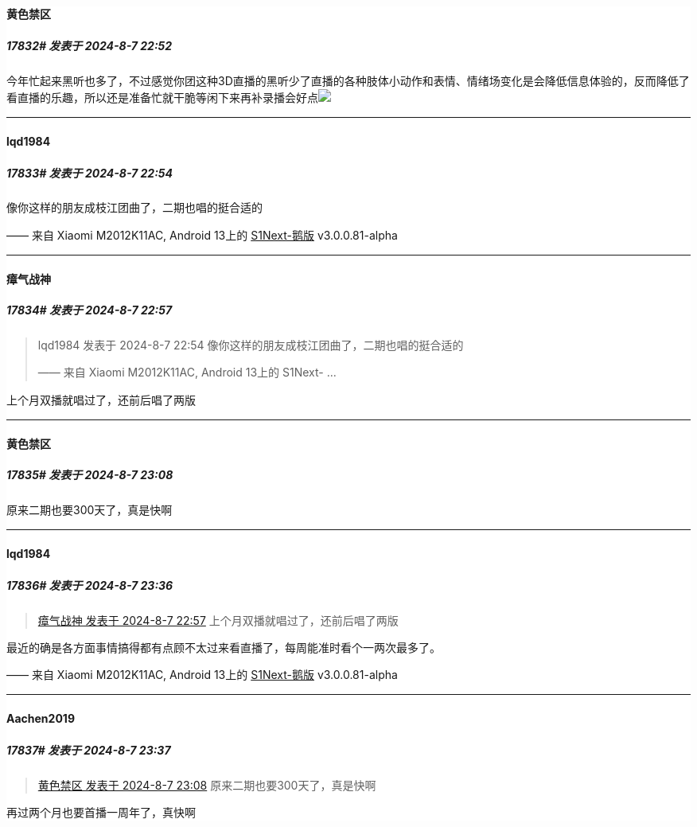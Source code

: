 ####  黄色禁区  
##### 17832#       发表于 2024-8-7 22:52

今年忙起来黑听也多了，不过感觉你团这种3D直播的黑听少了直播的各种肢体小动作和表情、情绪场变化是会降低信息体验的，反而降低了看直播的乐趣，所以还是准备忙就干脆等闲下来再补录播会好点<img src="https://static.saraba1st.com/image/smiley/face2017/018.png" referrerpolicy="no-referrer">

*****

####  lqd1984  
##### 17833#       发表于 2024-8-7 22:54

像你这样的朋友成枝江团曲了，二期也唱的挺合适的

—— 来自 Xiaomi M2012K11AC, Android 13上的 [S1Next-鹅版](https://github.com/ykrank/S1-Next/releases) v3.0.0.81-alpha

*****

####  瘴气战神  
##### 17834#       发表于 2024-8-7 22:57

<blockquote>lqd1984 发表于 2024-8-7 22:54
像你这样的朋友成枝江团曲了，二期也唱的挺合适的

—— 来自 Xiaomi M2012K11AC, Android 13上的 S1Next- ...</blockquote>
上个月双播就唱过了，还前后唱了两版


*****

####  黄色禁区  
##### 17835#       发表于 2024-8-7 23:08

原来二期也要300天了，真是快啊


*****

####  lqd1984  
##### 17836#       发表于 2024-8-7 23:36

<blockquote><a href="httphttps://bbs.saraba1st.com/2b/forum.php?mod=redirect&amp;goto=findpost&amp;pid=65828105&amp;ptid=2163917" target="_blank">瘴气战神 发表于 2024-8-7 22:57</a>
上个月双播就唱过了，还前后唱了两版</blockquote>
最近的确是各方面事情搞得都有点顾不太过来看直播了，每周能准时看个一两次最多了。

—— 来自 Xiaomi M2012K11AC, Android 13上的 [S1Next-鹅版](https://github.com/ykrank/S1-Next/releases) v3.0.0.81-alpha

*****

####  Aachen2019  
##### 17837#       发表于 2024-8-7 23:37

<blockquote><a href="httphttps://bbs.saraba1st.com/2b/forum.php?mod=redirect&amp;goto=findpost&amp;pid=65828187&amp;ptid=2163917" target="_blank">黄色禁区 发表于 2024-8-7 23:08</a>
原来二期也要300天了，真是快啊</blockquote>
再过两个月也要首播一周年了，真快啊
